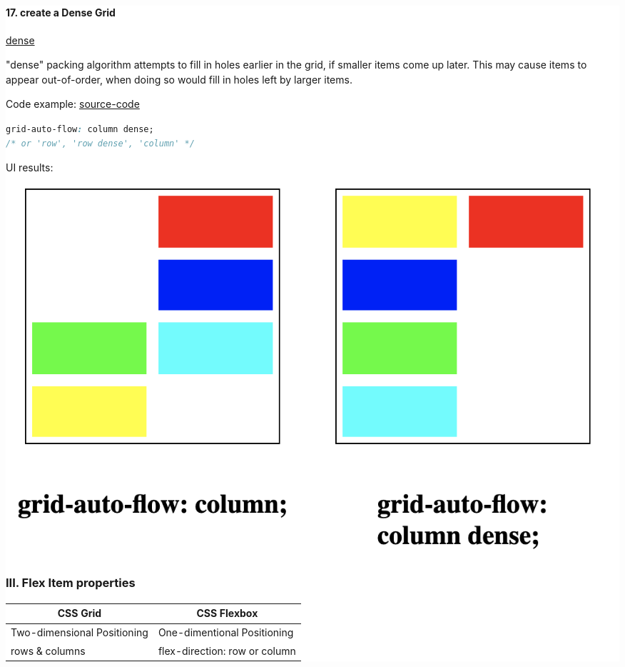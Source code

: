 <div id="p2-17" />

#### 17. create a Dense Grid

[dense](https://developer.mozilla.org/en-US/docs/Web/CSS/grid-auto-flow)

"dense" packing algorithm attempts to fill in holes earlier in the grid, if smaller items come up later. This may cause items to appear out-of-order, when doing so would fill in holes left by larger items.

Code example: [source-code](https://github.com/jialihan/CSS-onboarding/tree/master/CSS-Grid/dense-grid)
```css
grid-auto-flow: column dense; 
/* or 'row', 'row dense', 'column' */
```

UI results:

![image](../assets/dense.png ':size=446x267')

<div id="grid-flex" />

### III. Flex Item properties

|CSS Grid| CSS Flexbox |
|--|--|
|  Two-dimensional Positioning| One-dimentional Positioning |
| rows & columns| flex-direction: row or column|
